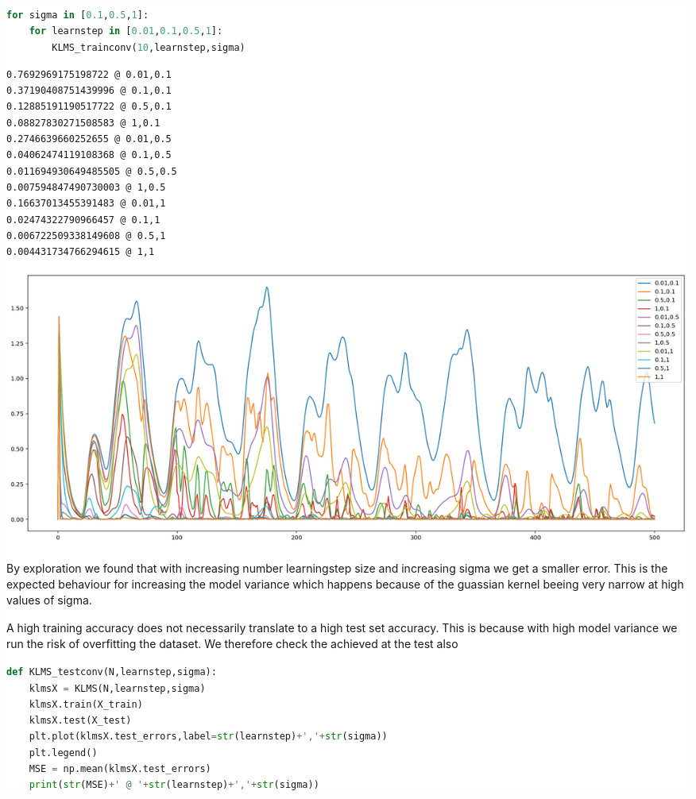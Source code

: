 

```python
for sigma in [0.1,0.5,1]:
    for learnstep in [0.01,0.1,0.5,1]:
        KLMS_trainconv(10,learnstep,sigma)
```

    0.7692969175198722 @ 0.01,0.1
    0.37190408751439996 @ 0.1,0.1
    0.12885191190517722 @ 0.5,0.1
    0.08827830271508583 @ 1,0.1
    0.2746639660252655 @ 0.01,0.5
    0.04062474119108368 @ 0.1,0.5
    0.011694930649485505 @ 0.5,0.5
    0.007594847490730003 @ 1,0.5
    0.16637013455391483 @ 0.01,1
    0.02474322790966457 @ 0.1,1
    0.006722509338149608 @ 0.5,1
    0.004431734766294615 @ 1,1



![png](kernel_adaptive_filters_files/kernel_adaptive_filters_148_1.png)


By exploration we found that with increasing number learningstep size and increasing sigma we get a smaller error. This is the expected behaviour for increasing the model variance which happens because of the guassian kernel beeing very narrow at high values of sigma. 

A high training accuracy does not necessarily translate to a high test set accuracy. This is because with high model variance we run the risk of overfitting the dataset. We therefore check the achieved at the test also


```python
def KLMS_testconv(N,learnstep,sigma):
    klmsX = KLMS(N,learnstep,sigma)
    klmsX.train(X_train)
    klmsX.test(X_test)
    plt.plot(klmsX.test_errors,label=str(learnstep)+','+str(sigma))
    plt.legend()
    MSE = np.mean(klmsX.test_errors)
    print(str(MSE)+' @ '+str(learnstep)+','+str(sigma))
```
